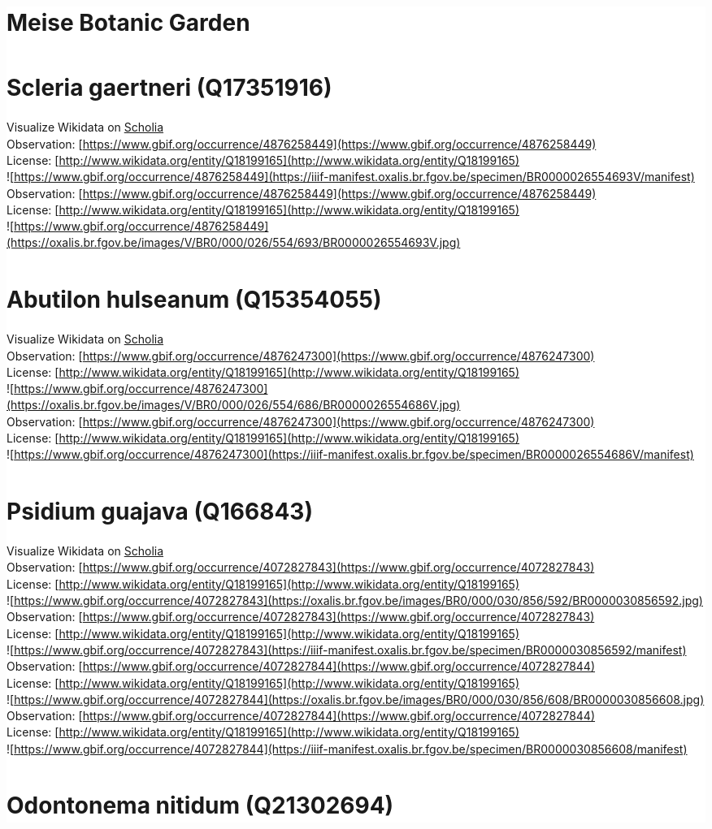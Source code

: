 
Meise Botanic Garden
====================

# Scleria gaertneri (Q17351916)
  
Visualize Wikidata on [Scholia](https://scholia.toolforge.org/taxon/Q17351916)  
Observation: [https://www.gbif.org/occurrence/4876258449](https://www.gbif.org/occurrence/4876258449)  
License: [http://www.wikidata.org/entity/Q18199165](http://www.wikidata.org/entity/Q18199165)  
![https://www.gbif.org/occurrence/4876258449](https://iiif-manifest.oxalis.br.fgov.be/specimen/BR0000026554693V/manifest)  
Observation: [https://www.gbif.org/occurrence/4876258449](https://www.gbif.org/occurrence/4876258449)  
License: [http://www.wikidata.org/entity/Q18199165](http://www.wikidata.org/entity/Q18199165)  
![https://www.gbif.org/occurrence/4876258449](https://oxalis.br.fgov.be/images/V/BR0/000/026/554/693/BR0000026554693V.jpg)
# Abutilon hulseanum (Q15354055)
  
Visualize Wikidata on [Scholia](https://scholia.toolforge.org/taxon/Q15354055)  
Observation: [https://www.gbif.org/occurrence/4876247300](https://www.gbif.org/occurrence/4876247300)  
License: [http://www.wikidata.org/entity/Q18199165](http://www.wikidata.org/entity/Q18199165)  
![https://www.gbif.org/occurrence/4876247300](https://oxalis.br.fgov.be/images/V/BR0/000/026/554/686/BR0000026554686V.jpg)  
Observation: [https://www.gbif.org/occurrence/4876247300](https://www.gbif.org/occurrence/4876247300)  
License: [http://www.wikidata.org/entity/Q18199165](http://www.wikidata.org/entity/Q18199165)  
![https://www.gbif.org/occurrence/4876247300](https://iiif-manifest.oxalis.br.fgov.be/specimen/BR0000026554686V/manifest)
# Psidium guajava (Q166843)
  
Visualize Wikidata on [Scholia](https://scholia.toolforge.org/taxon/Q166843)  
Observation: [https://www.gbif.org/occurrence/4072827843](https://www.gbif.org/occurrence/4072827843)  
License: [http://www.wikidata.org/entity/Q18199165](http://www.wikidata.org/entity/Q18199165)  
![https://www.gbif.org/occurrence/4072827843](https://oxalis.br.fgov.be/images/BR0/000/030/856/592/BR0000030856592.jpg)  
Observation: [https://www.gbif.org/occurrence/4072827843](https://www.gbif.org/occurrence/4072827843)  
License: [http://www.wikidata.org/entity/Q18199165](http://www.wikidata.org/entity/Q18199165)  
![https://www.gbif.org/occurrence/4072827843](https://iiif-manifest.oxalis.br.fgov.be/specimen/BR0000030856592/manifest)  
Observation: [https://www.gbif.org/occurrence/4072827844](https://www.gbif.org/occurrence/4072827844)  
License: [http://www.wikidata.org/entity/Q18199165](http://www.wikidata.org/entity/Q18199165)  
![https://www.gbif.org/occurrence/4072827844](https://oxalis.br.fgov.be/images/BR0/000/030/856/608/BR0000030856608.jpg)  
Observation: [https://www.gbif.org/occurrence/4072827844](https://www.gbif.org/occurrence/4072827844)  
License: [http://www.wikidata.org/entity/Q18199165](http://www.wikidata.org/entity/Q18199165)  
![https://www.gbif.org/occurrence/4072827844](https://iiif-manifest.oxalis.br.fgov.be/specimen/BR0000030856608/manifest)
# Odontonema nitidum (Q21302694)
  